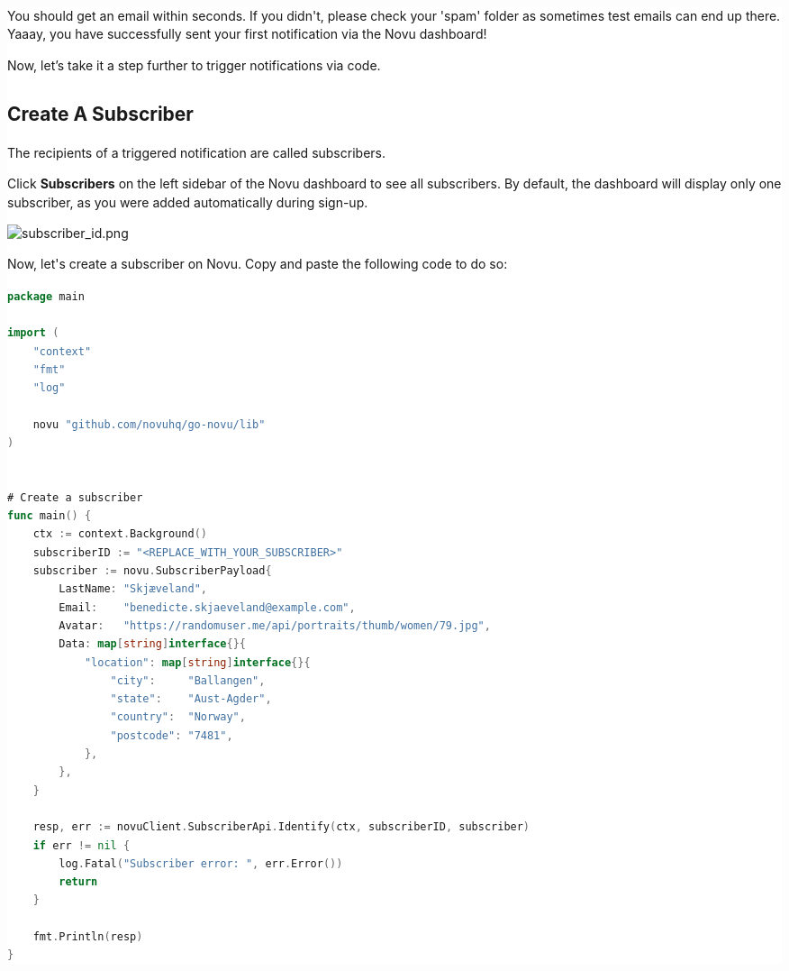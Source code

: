 You should get an email within seconds. If you didn't, please check your 'spam' folder as sometimes test emails can end up there. Yaaay, you have successfully sent your first notification via the Novu dashboard!

Now, let’s take it a step further to trigger notifications via code.

## Create A Subscriber

The recipients of a triggered notification are called subscribers.

Click **Subscribers** on the left sidebar of the Novu dashboard to see all subscribers. By default, the dashboard will display only one subscriber, as you were added automatically during sign-up.

![subscriber_id.png](https://res.cloudinary.com/dxc6bnman/image/upload/v1688331839/Screenshot_2023-07-03_at_0.02.53_jmkhi3.png)

Now, let's create a subscriber on Novu. Copy and paste the following code to do so:

```go
package main

import (
	"context"
	"fmt"
	"log"

	novu "github.com/novuhq/go-novu/lib"
)


# Create a subscriber
func main() {
    ctx := context.Background()
    subscriberID := "<REPLACE_WITH_YOUR_SUBSCRIBER>"
    subscriber := novu.SubscriberPayload{
    	LastName: "Skjæveland",
    	Email:    "benedicte.skjaeveland@example.com",
    	Avatar:   "https://randomuser.me/api/portraits/thumb/women/79.jpg",
    	Data: map[string]interface{}{
    		"location": map[string]interface{}{
    			"city":     "Ballangen",
    			"state":    "Aust-Agder",
    			"country":  "Norway",
    			"postcode": "7481",
    		},
    	},
    }

	resp, err := novuClient.SubscriberApi.Identify(ctx, subscriberID, subscriber)
	if err != nil {
		log.Fatal("Subscriber error: ", err.Error())
		return
	}

	fmt.Println(resp)
}
```
